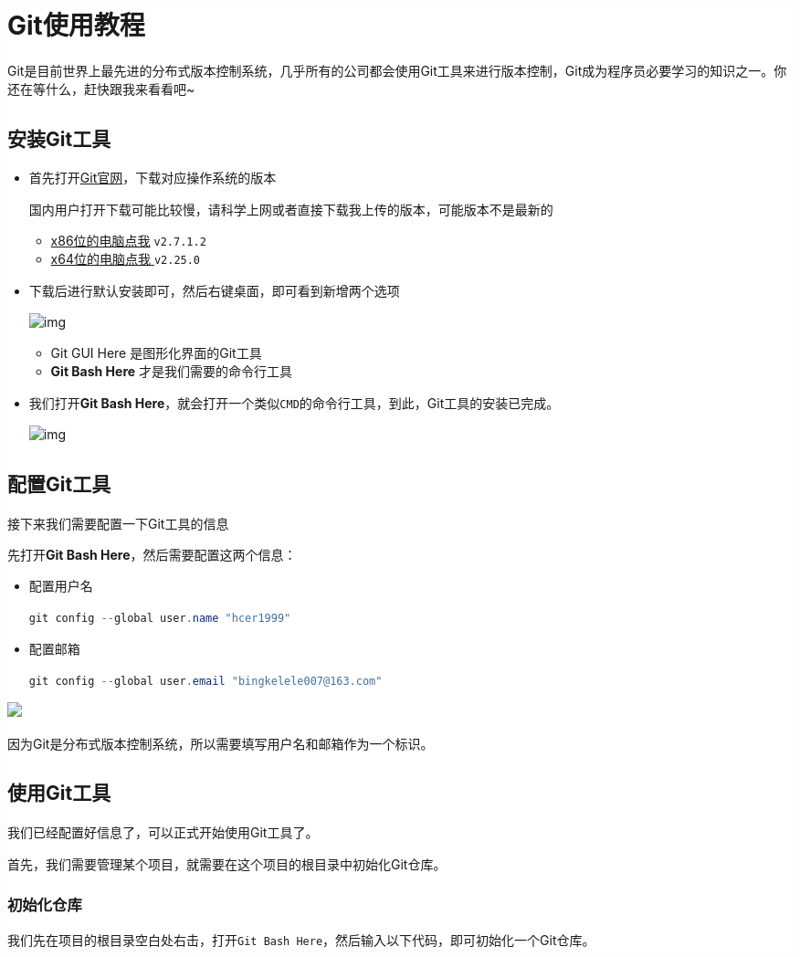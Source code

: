 # Git使用教程

Git是目前世界上最先进的分布式版本控制系统，几乎所有的公司都会使用Git工具来进行版本控制，Git成为程序员必要学习的知识之一。你还在等什么，赶快跟我来看看吧~

## 安装Git工具

- 首先打开[Git官网](https://git-scm.com/downloads)，下载对应操作系统的版本

  国内用户打开下载可能比较慢，请科学上网或者直接下载我上传的版本，可能版本不是最新的

  - [x86位的电脑点我](https://lanzous.com/ibu2sta) `v2.7.1.2`
  - [x64位的电脑点我 ](https://lanzous.com/ibu2tzc)`v2.25.0`

- 下载后进行默认安装即可，然后右键桌面，即可看到新增两个选项

  ![img](http://cdn.wcnm.kim/Fp_ks__5DoLpeBMq-lVsoGRQqVA-)

  - Git GUI Here 是图形化界面的Git工具
  - **Git Bash Here** 才是我们需要的命令行工具

- 我们打开**Git Bash Here**，就会打开一个类似`CMD`的命令行工具，到此，Git工具的安装已完成。

  ![img](http://cdn.wcnm.kim/FtFcuNE-AWcEzqOOPx5BrMR0R0E0)

## 配置Git工具

接下来我们需要配置一下Git工具的信息

先打开**Git Bash Here**，然后需要配置这两个信息：

- 配置用户名

  ```powershell
  git config --global user.name "hcer1999"
  ```

- 配置邮箱

  ```powershell
  git config --global user.email "bingkelele007@163.com"
  ```

![](http://cdn.wcnm.kim/FqgXiK-fwwe6jLC3gQhnEJ8aD38j)

因为Git是分布式版本控制系统，所以需要填写用户名和邮箱作为一个标识。

## 使用Git工具

我们已经配置好信息了，可以正式开始使用Git工具了。

首先，我们需要管理某个项目，就需要在这个项目的根目录中初始化Git仓库。

### 初始化仓库

我们先在项目的根目录空白处右击，打开`Git Bash Here`，然后输入以下代码，即可初始化一个Git仓库。
